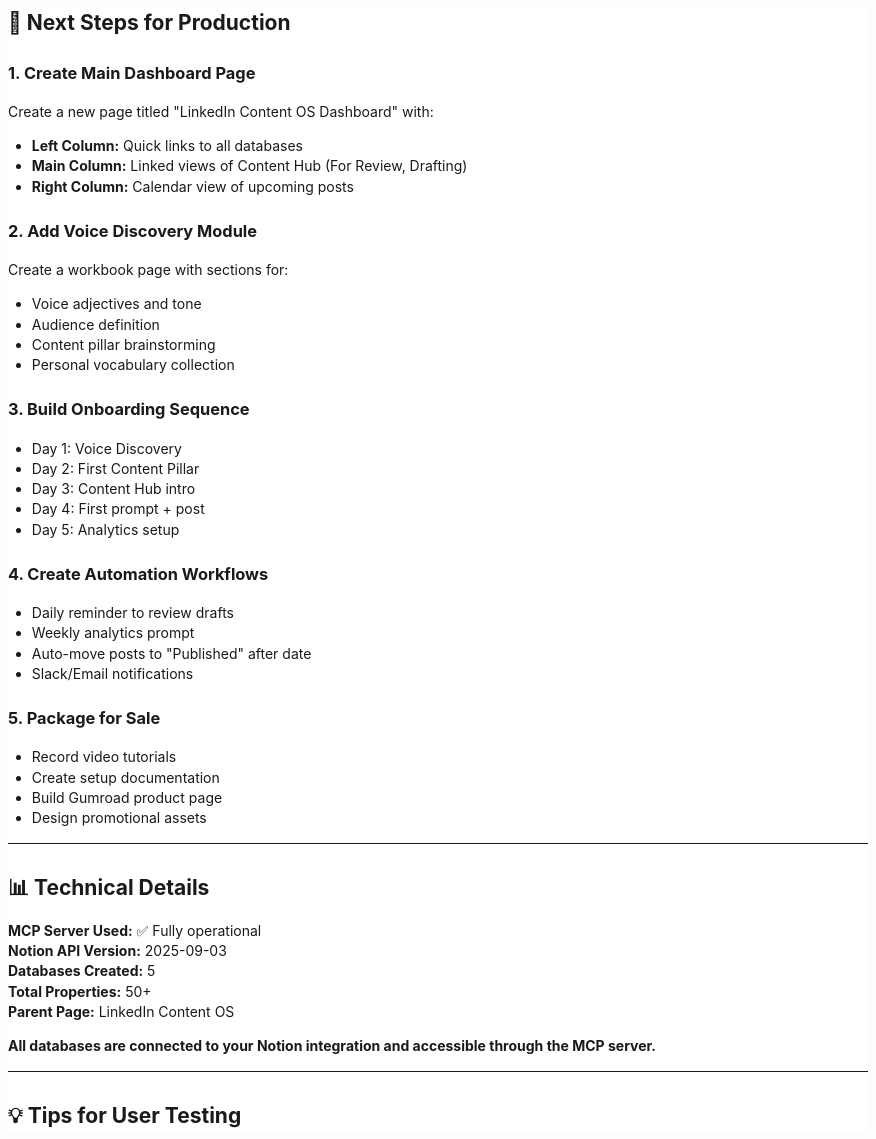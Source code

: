 
## 🚀 Next Steps for Production

### 1. Create Main Dashboard Page
Create a new page titled "LinkedIn Content OS Dashboard" with:
- **Left Column:** Quick links to all databases
- **Main Column:** Linked views of Content Hub (For Review, Drafting)
- **Right Column:** Calendar view of upcoming posts

### 2. Add Voice Discovery Module
Create a workbook page with sections for:
- Voice adjectives and tone
- Audience definition
- Content pillar brainstorming
- Personal vocabulary collection

### 3. Build Onboarding Sequence
- Day 1: Voice Discovery
- Day 2: First Content Pillar
- Day 3: Content Hub intro
- Day 4: First prompt + post
- Day 5: Analytics setup

### 4. Create Automation Workflows
- Daily reminder to review drafts
- Weekly analytics prompt
- Auto-move posts to "Published" after date
- Slack/Email notifications

### 5. Package for Sale
- Record video tutorials
- Create setup documentation
- Build Gumroad product page
- Design promotional assets

---

## 📊 Technical Details

**MCP Server Used:** ✅ Fully operational  
**Notion API Version:** 2025-09-03  
**Databases Created:** 5  
**Total Properties:** 50+  
**Parent Page:** LinkedIn Content OS

**All databases are connected to your Notion integration and accessible through the MCP server.**

---

## 💡 Tips for User Testing
